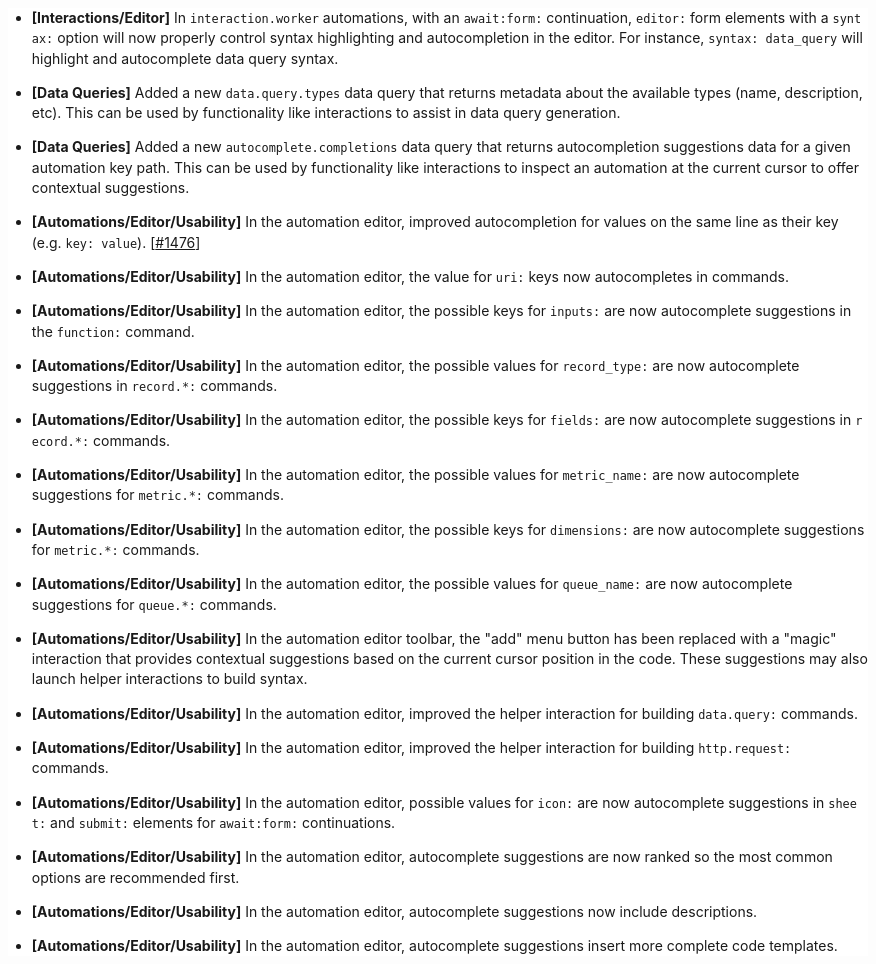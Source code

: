 * **[Interactions/Editor]** In `interaction.worker` automations, with an `await:form:` continuation, `editor:` form elements with a `syntax:` option will now properly control syntax highlighting and autocompletion in the editor. For instance, `syntax: data_query` will highlight and autocomplete data query syntax.

* **[Data Queries]** Added a new `data.query.types` data query that returns metadata about the available types (name, description, etc). This can be used by functionality like interactions to assist in data query generation.

* **[Data Queries]** Added a new `autocomplete.completions` data query that returns autocompletion suggestions data for a given automation key path. This can be used by functionality like interactions to inspect an automation at the current cursor to offer contextual suggestions.

* **[Automations/Editor/Usability]** In the automation editor, improved autocompletion for values on the same line as their key (e.g. `key: value`). [[#1476](https://github.com/jstanden/cerb/issues/1476)]

* **[Automations/Editor/Usability]** In the automation editor, the value for `uri:` keys now autocompletes in commands.

* **[Automations/Editor/Usability]** In the automation editor, the possible keys for `inputs:` are now autocomplete suggestions in the `function:` command.

* **[Automations/Editor/Usability]** In the automation editor, the possible values for `record_type:` are now autocomplete suggestions in `record.*:` commands.

* **[Automations/Editor/Usability]** In the automation editor, the possible keys for `fields:` are now autocomplete suggestions in `record.*:` commands.

* **[Automations/Editor/Usability]** In the automation editor, the possible values for `metric_name:` are now autocomplete suggestions for `metric.*:` commands.

* **[Automations/Editor/Usability]** In the automation editor, the possible keys for `dimensions:` are now autocomplete suggestions for `metric.*:` commands.

* **[Automations/Editor/Usability]** In the automation editor, the possible values for `queue_name:` are now autocomplete suggestions for `queue.*:` commands.

* **[Automations/Editor/Usability]** In the automation editor toolbar, the "add" menu button has been replaced with a "magic" interaction that provides contextual suggestions based on the current cursor position in the code. These suggestions may also launch helper interactions to build syntax.

* **[Automations/Editor/Usability]** In the automation editor, improved the helper interaction for building `data.query:` commands.

* **[Automations/Editor/Usability]** In the automation editor, improved the helper interaction for building `http.request:` commands.

* **[Automations/Editor/Usability]** In the automation editor, possible values for `icon:` are now autocomplete suggestions in `sheet:` and `submit:` elements for `await:form:` continuations.

* **[Automations/Editor/Usability]** In the automation editor, autocomplete suggestions are now ranked so the most common options are recommended first.

* **[Automations/Editor/Usability]** In the automation editor, autocomplete suggestions now include descriptions.

* **[Automations/Editor/Usability]** In the automation editor, autocomplete suggestions insert more complete code templates.
